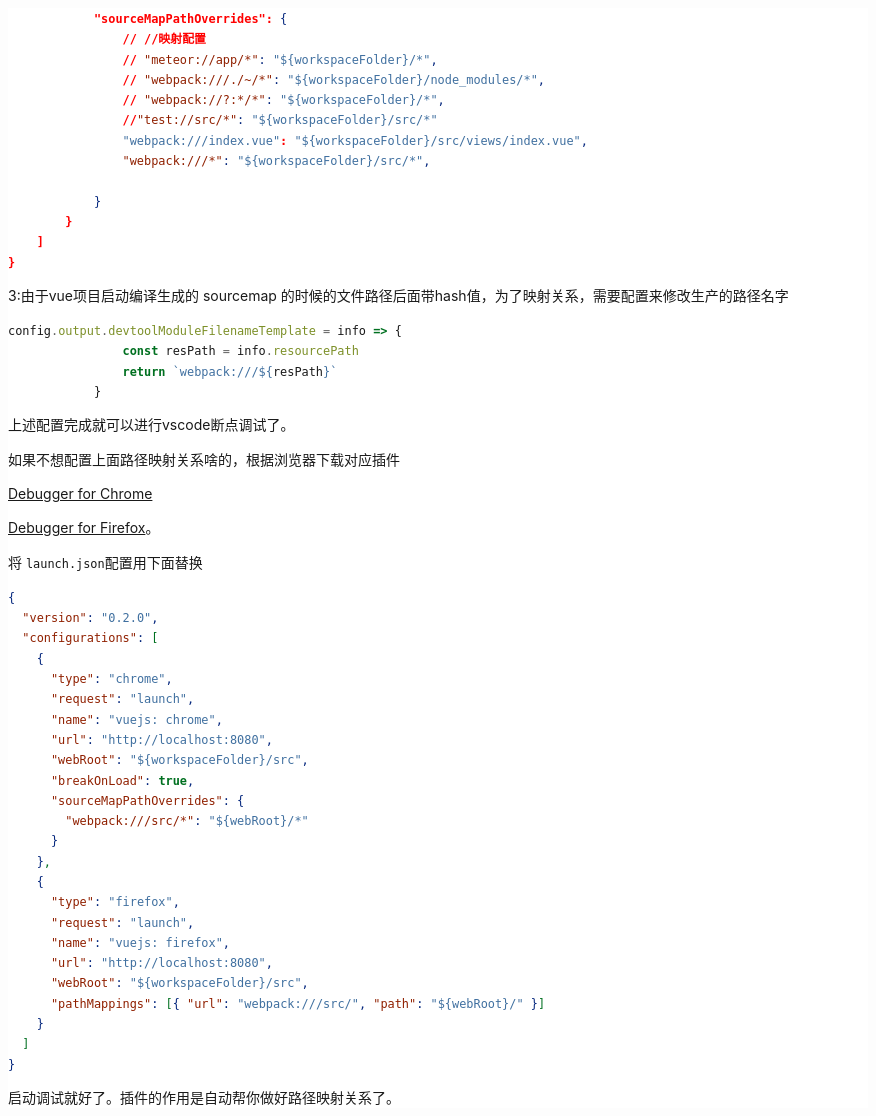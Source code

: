 ```json
            "sourceMapPathOverrides": {
                // //映射配置
                // "meteor://app/*": "${workspaceFolder}/*",
                // "webpack:///./~/*": "${workspaceFolder}/node_modules/*",
                // "webpack://?:*/*": "${workspaceFolder}/*",
                //"test://src/*": "${workspaceFolder}/src/*"
                "webpack:///index.vue": "${workspaceFolder}/src/views/index.vue",
                "webpack:///*": "${workspaceFolder}/src/*",
                
            }
        }
    ]
}
```

3:由于vue项目启动编译生成的 sourcemap 的时候的文件路径后面带hash值，为了映射关系，需要配置来修改生产的路径名字
```js
config.output.devtoolModuleFilenameTemplate = info => {
                const resPath = info.resourcePath
                return `webpack:///${resPath}`
            }
```
上述配置完成就可以进行vscode断点调试了。

如果不想配置上面路径映射关系啥的，根据浏览器下载对应插件

[Debugger for Chrome](https://marketplace.visualstudio.com/items?itemName=msjsdiag.debugger-for-chrome)

[Debugger for Firefox](https://marketplace.visualstudio.com/items?itemName=firefox-devtools.vscode-firefox-debug)。

将 `launch.json`配置用下面替换

```json
{
  "version": "0.2.0",
  "configurations": [
    {
      "type": "chrome",
      "request": "launch",
      "name": "vuejs: chrome",
      "url": "http://localhost:8080",
      "webRoot": "${workspaceFolder}/src",
      "breakOnLoad": true,
      "sourceMapPathOverrides": {
        "webpack:///src/*": "${webRoot}/*"
      }
    },
    {
      "type": "firefox",
      "request": "launch",
      "name": "vuejs: firefox",
      "url": "http://localhost:8080",
      "webRoot": "${workspaceFolder}/src",
      "pathMappings": [{ "url": "webpack:///src/", "path": "${webRoot}/" }]
    }
  ]
}
```
启动调试就好了。插件的作用是自动帮你做好路径映射关系了。
